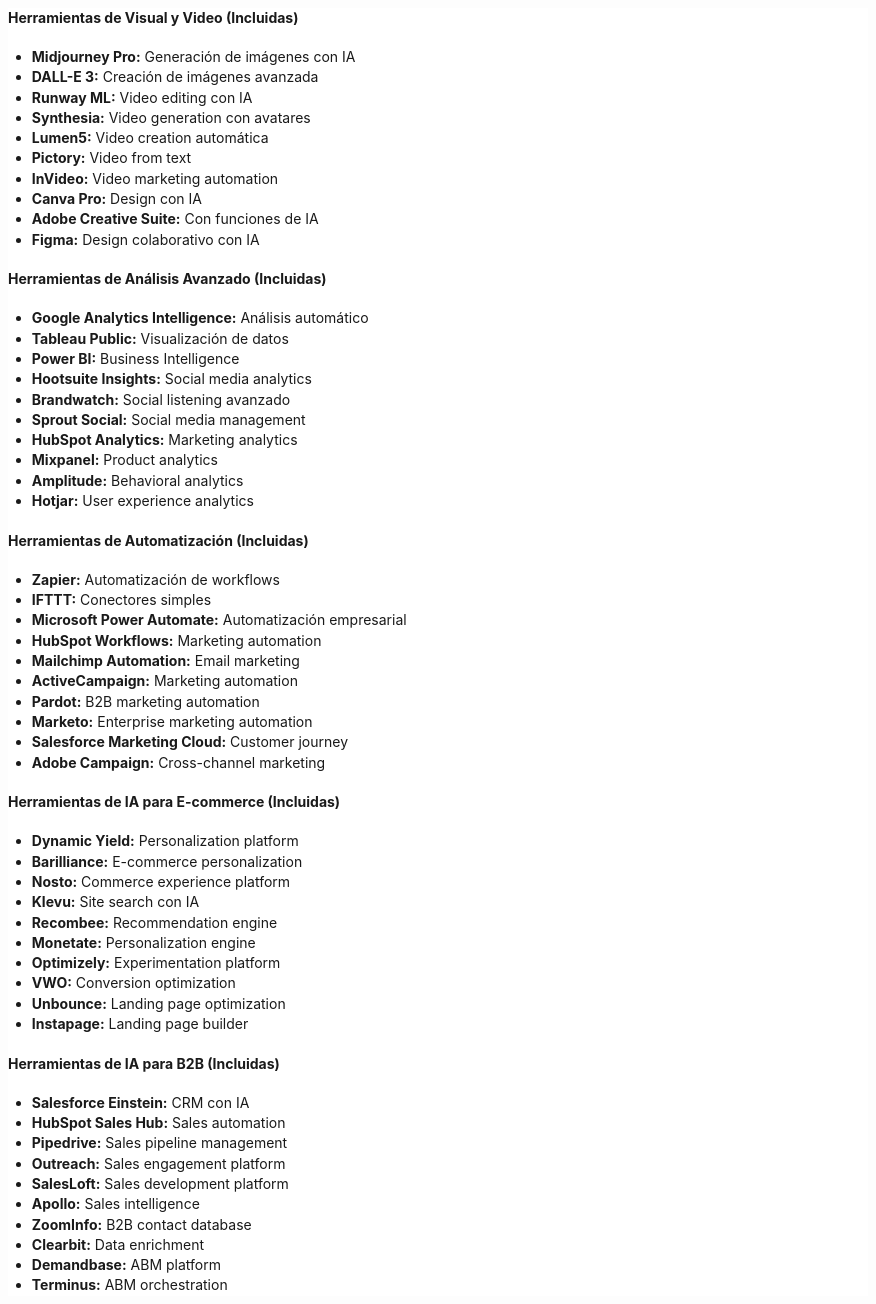 #### Herramientas de Visual y Video (Incluidas)
- **Midjourney Pro:** Generación de imágenes con IA
- **DALL-E 3:** Creación de imágenes avanzada
- **Runway ML:** Video editing con IA
- **Synthesia:** Video generation con avatares
- **Lumen5:** Video creation automática
- **Pictory:** Video from text
- **InVideo:** Video marketing automation
- **Canva Pro:** Design con IA
- **Adobe Creative Suite:** Con funciones de IA
- **Figma:** Design colaborativo con IA

#### Herramientas de Análisis Avanzado (Incluidas)
- **Google Analytics Intelligence:** Análisis automático
- **Tableau Public:** Visualización de datos
- **Power BI:** Business Intelligence
- **Hootsuite Insights:** Social media analytics
- **Brandwatch:** Social listening avanzado
- **Sprout Social:** Social media management
- **HubSpot Analytics:** Marketing analytics
- **Mixpanel:** Product analytics
- **Amplitude:** Behavioral analytics
- **Hotjar:** User experience analytics

#### Herramientas de Automatización (Incluidas)
- **Zapier:** Automatización de workflows
- **IFTTT:** Conectores simples
- **Microsoft Power Automate:** Automatización empresarial
- **HubSpot Workflows:** Marketing automation
- **Mailchimp Automation:** Email marketing
- **ActiveCampaign:** Marketing automation
- **Pardot:** B2B marketing automation
- **Marketo:** Enterprise marketing automation
- **Salesforce Marketing Cloud:** Customer journey
- **Adobe Campaign:** Cross-channel marketing

#### Herramientas de IA para E-commerce (Incluidas)
- **Dynamic Yield:** Personalization platform
- **Barilliance:** E-commerce personalization
- **Nosto:** Commerce experience platform
- **Klevu:** Site search con IA
- **Recombee:** Recommendation engine
- **Monetate:** Personalization engine
- **Optimizely:** Experimentation platform
- **VWO:** Conversion optimization
- **Unbounce:** Landing page optimization
- **Instapage:** Landing page builder

#### Herramientas de IA para B2B (Incluidas)
- **Salesforce Einstein:** CRM con IA
- **HubSpot Sales Hub:** Sales automation
- **Pipedrive:** Sales pipeline management
- **Outreach:** Sales engagement platform
- **SalesLoft:** Sales development platform
- **Apollo:** Sales intelligence
- **ZoomInfo:** B2B contact database
- **Clearbit:** Data enrichment
- **Demandbase:** ABM platform
- **Terminus:** ABM orchestration
